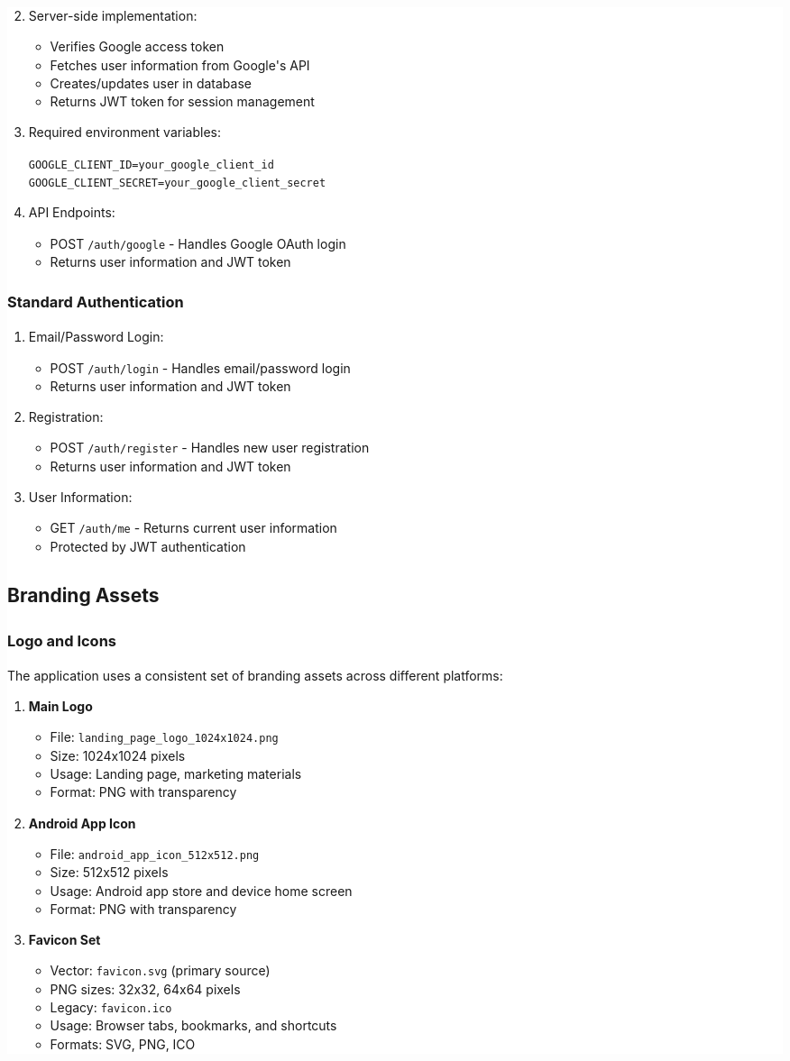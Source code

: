 2. Server-side implementation:
   - Verifies Google access token
   - Fetches user information from Google's API
   - Creates/updates user in database
   - Returns JWT token for session management

3. Required environment variables:
   ```
   GOOGLE_CLIENT_ID=your_google_client_id
   GOOGLE_CLIENT_SECRET=your_google_client_secret
   ```

4. API Endpoints:
   - POST `/auth/google` - Handles Google OAuth login
   - Returns user information and JWT token

### Standard Authentication

1. Email/Password Login:
   - POST `/auth/login` - Handles email/password login
   - Returns user information and JWT token

2. Registration:
   - POST `/auth/register` - Handles new user registration
   - Returns user information and JWT token

3. User Information:
   - GET `/auth/me` - Returns current user information
   - Protected by JWT authentication

## Branding Assets

### Logo and Icons
The application uses a consistent set of branding assets across different platforms:

1. **Main Logo**
   - File: `landing_page_logo_1024x1024.png`
   - Size: 1024x1024 pixels
   - Usage: Landing page, marketing materials
   - Format: PNG with transparency

2. **Android App Icon**
   - File: `android_app_icon_512x512.png`
   - Size: 512x512 pixels
   - Usage: Android app store and device home screen
   - Format: PNG with transparency

3. **Favicon Set**
   - Vector: `favicon.svg` (primary source)
   - PNG sizes: 32x32, 64x64 pixels
   - Legacy: `favicon.ico`
   - Usage: Browser tabs, bookmarks, and shortcuts
   - Formats: SVG, PNG, ICO
